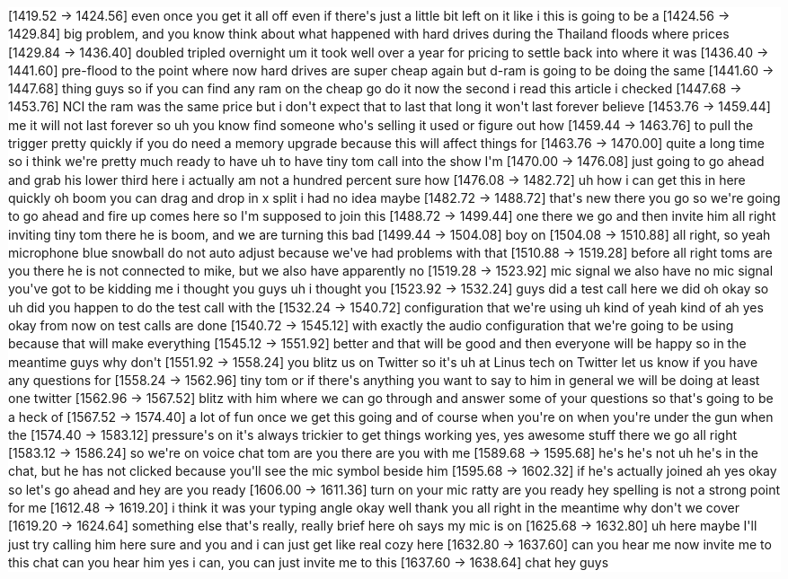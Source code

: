 [1419.52 → 1424.56] even once you get it all off even if there's just a little bit left on it like i this is going to be a
[1424.56 → 1429.84] big problem, and you know think about what happened with hard drives during the Thailand floods where prices
[1429.84 → 1436.40] doubled tripled overnight um it took well over a year for pricing to settle back into where it was
[1436.40 → 1441.60] pre-flood to the point where now hard drives are super cheap again but d-ram is going to be doing the same
[1441.60 → 1447.68] thing guys so if you can find any ram on the cheap go do it now the second i read this article i checked
[1447.68 → 1453.76] NCI the ram was the same price but i don't expect that to last that long it won't last forever believe
[1453.76 → 1459.44] me it will not last forever so uh you know find someone who's selling it used or figure out how
[1459.44 → 1463.76] to pull the trigger pretty quickly if you do need a memory upgrade because this will affect things for
[1463.76 → 1470.00] quite a long time so i think we're pretty much ready to have uh to have tiny tom call into the show I'm
[1470.00 → 1476.08] just going to go ahead and grab his lower third here i actually am not a hundred percent sure how
[1476.08 → 1482.72] uh how i can get this in here quickly oh boom you can drag and drop in x split i had no idea maybe
[1482.72 → 1488.72] that's new there you go so we're going to go ahead and fire up comes here so I'm supposed to join this
[1488.72 → 1499.44] one there we go and then invite him all right inviting tiny tom there he is boom, and we are turning this bad
[1499.44 → 1504.08] boy on
[1504.08 → 1510.88] all right, so yeah microphone blue snowball do not auto adjust because we've had problems with that
[1510.88 → 1519.28] before all right toms are you there he is not connected to mike, but we also have apparently no
[1519.28 → 1523.92] mic signal we also have no mic signal you've got to be kidding me i thought you guys uh i thought you
[1523.92 → 1532.24] guys did a test call here we did oh okay so uh did you happen to do the test call with the
[1532.24 → 1540.72] configuration that we're using uh kind of yeah kind of ah yes okay from now on test calls are done
[1540.72 → 1545.12] with exactly the audio configuration that we're going to be using because that will make everything
[1545.12 → 1551.92] better and that will be good and then everyone will be happy so in the meantime guys why don't
[1551.92 → 1558.24] you blitz us on Twitter so it's uh at Linus tech on Twitter let us know if you have any questions for
[1558.24 → 1562.96] tiny tom or if there's anything you want to say to him in general we will be doing at least one twitter
[1562.96 → 1567.52] blitz with him where we can go through and answer some of your questions so that's going to be a heck of
[1567.52 → 1574.40] a lot of fun once we get this going and of course when you're on when you're under the gun when the
[1574.40 → 1583.12] pressure's on it's always trickier to get things working yes, yes awesome stuff there we go all right
[1583.12 → 1586.24] so we're on voice chat tom are you there are you with me
[1589.68 → 1595.68] he's he's not uh he's in the chat, but he has not clicked because you'll see the mic symbol beside him
[1595.68 → 1602.32] if he's actually joined ah yes okay so let's go ahead and hey are you ready
[1606.00 → 1611.36] turn on your mic ratty are you ready hey spelling is not a strong point for me
[1612.48 → 1619.20] i think it was your typing angle okay well thank you all right in the meantime why don't we cover
[1619.20 → 1624.64] something else that's really, really brief here oh says my mic is on
[1625.68 → 1632.80] uh here maybe I'll just try calling him here sure and you and i can just get like real cozy here
[1632.80 → 1637.60] can you hear me now invite me to this chat can you hear him yes i can, you can just invite me to this
[1637.60 → 1638.64] chat hey guys